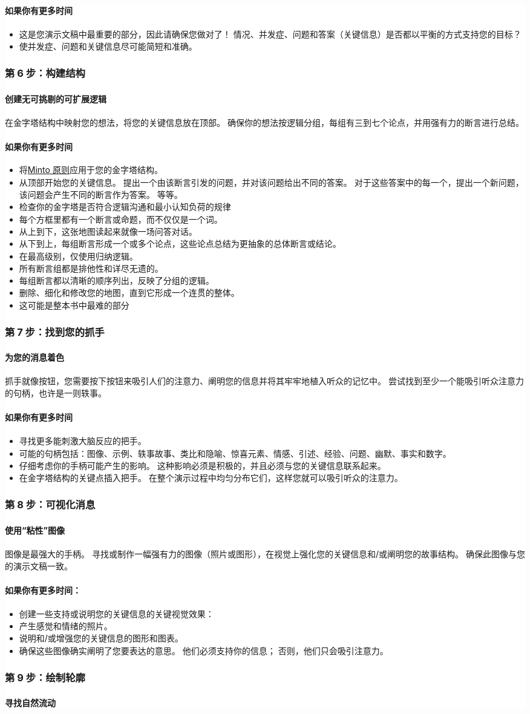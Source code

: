 #### 如果你有更多时间

- 这是您演示文稿中最重要的部分，因此请确保您做对了！ 情况、并发症、问题和答案（关键信息）是否都以平衡的方式支持您的目标？
- 使并发症、问题和关键信息尽可能简短和准确。

### 第 6 步：构建结构

#### 创建无可挑剔的可扩展逻辑

在金字塔结构中映射您的想法，将您的关键信息放在顶部。 确保你的想法按逻辑分组，每组有三到七个论点，并用强有力的断言进行总结。

#### 如果你有更多时间

- 将[Minto 原则](https://www.toolshero.com/communication-methods/minto-pyramid-principle/)应用于您的金字塔结构。
- 从顶部开始您的关键信息。 提出一个由该断言引发的问题，并对该问题给出不同的答案。 对于这些答案中的每一个，提出一个新问题，该问题会产生不同的断言作为答案。 等等。
- 检查你的金字塔是否符合逻辑沟通和最小认知负荷的规律
- 每个方框里都有一个断言或命题，而不仅仅是一个词。
- 从上到下，这张地图读起来就像一场问答对话。
- 从下到上，每组断言形成一个或多个论点，这些论点总结为更抽象的总体断言或结论。
- 在最高级别，仅使用归纳逻辑。
- 所有断言组都是排他性和详尽无遗的。
- 每组断言都以清晰的顺序列出，反映了分组的逻辑。
- 删除、细化和修改您的地图，直到它形成一个连贯的整体。
- 这可能是整本书中最难的部分

### 第 7 步：找到您的抓手

#### 为您的消息着色

抓手就像按钮，您需要按下按钮来吸引人们的注意力、阐明您的信息并将其牢牢地植入听众的记忆中。 尝试找到至少一个能吸引听众注意力的句柄，也许是一则轶事。

#### 如果你有更多时间

- 寻找更多能刺激大脑反应的把手。
- 可能的句柄包括：图像、示例、轶事故事、类比和隐喻、惊喜元素、情感、引述、经验、问题、幽默、事实和数字。
- 仔细考虑你的手柄可能产生的影响。 这种影响必须是积极的，并且必须与您的关键信息联系起来。
- 在金字塔结构的关键点插入把手。 在整个演示过程中均匀分布它们，这样您就可以吸引听众的注意力。

### 第 8 步：可视化消息

#### 使用“粘性”图像

图像是最强大的手柄。 寻找或制作一幅强有力的图像（照片或图形），在视觉上强化您的关键信息和/或阐明您的故事结构。 确保此图像与您的演示文稿一致。

#### 如果你有更多时间：

- 创建一些支持或说明您的关键信息的关键视觉效果：
- 产生感觉和情绪的照片。
- 说明和/或增强您的关键信息的图形和图表。
- 确保这些图像确实阐明了您要表达的意思。 他们必须支持你的信息； 否则，他们只会吸引注意力。

### 第 9 步：绘制轮廓

#### 寻找自然流动
